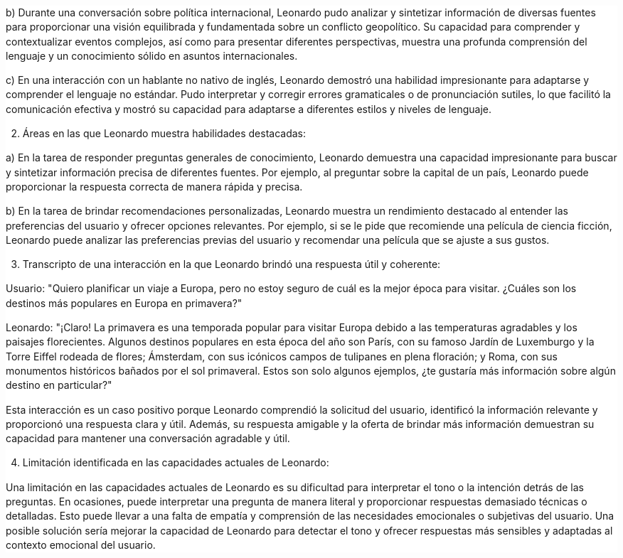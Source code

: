 

b) Durante una conversación sobre política internacional, Leonardo pudo analizar y sintetizar información de diversas fuentes para proporcionar una visión equilibrada y fundamentada sobre un conflicto geopolítico. Su capacidad para comprender y contextualizar eventos complejos, así como para presentar diferentes perspectivas, muestra una profunda comprensión del lenguaje y un conocimiento sólido en asuntos internacionales.



c) En una interacción con un hablante no nativo de inglés, Leonardo demostró una habilidad impresionante para adaptarse y comprender el lenguaje no estándar. Pudo interpretar y corregir errores gramaticales o de pronunciación sutiles, lo que facilitó la comunicación efectiva y mostró su capacidad para adaptarse a diferentes estilos y niveles de lenguaje.



2. Áreas en las que Leonardo muestra habilidades destacadas:



a) En la tarea de responder preguntas generales de conocimiento, Leonardo demuestra una capacidad impresionante para buscar y sintetizar información precisa de diferentes fuentes. Por ejemplo, al preguntar sobre la capital de un país, Leonardo puede proporcionar la respuesta correcta de manera rápida y precisa.



b) En la tarea de brindar recomendaciones personalizadas, Leonardo muestra un rendimiento destacado al entender las preferencias del usuario y ofrecer opciones relevantes. Por ejemplo, si se le pide que recomiende una película de ciencia ficción, Leonardo puede analizar las preferencias previas del usuario y recomendar una película que se ajuste a sus gustos.



3. Transcripto de una interacción en la que Leonardo brindó una respuesta útil y coherente:



Usuario: "Quiero planificar un viaje a Europa, pero no estoy seguro de cuál es la mejor época para visitar. ¿Cuáles son los destinos más populares en Europa en primavera?"



Leonardo: "¡Claro! La primavera es una temporada popular para visitar Europa debido a las temperaturas agradables y los paisajes florecientes. Algunos destinos populares en esta época del año son París, con su famoso Jardín de Luxemburgo y la Torre Eiffel rodeada de flores; Ámsterdam, con sus icónicos campos de tulipanes en plena floración; y Roma, con sus monumentos históricos bañados por el sol primaveral. Estos son solo algunos ejemplos, ¿te gustaría más información sobre algún destino en particular?"



Esta interacción es un caso positivo porque Leonardo comprendió la solicitud del usuario, identificó la información relevante y proporcionó una respuesta clara y útil. Además, su respuesta amigable y la oferta de brindar más información demuestran su capacidad para mantener una conversación agradable y útil.



4. Limitación identificada en las capacidades actuales de Leonardo:



Una limitación en las capacidades actuales de Leonardo es su dificultad para interpretar el tono o la intención detrás de las preguntas. En ocasiones, puede interpretar una pregunta de manera literal y proporcionar respuestas demasiado técnicas o detalladas. Esto puede llevar a una falta de empatía y comprensión de las necesidades emocionales o subjetivas del usuario. Una posible solución sería mejorar la capacidad de Leonardo para detectar el tono y ofrecer respuestas más sensibles y adaptadas al contexto emocional del usuario.
